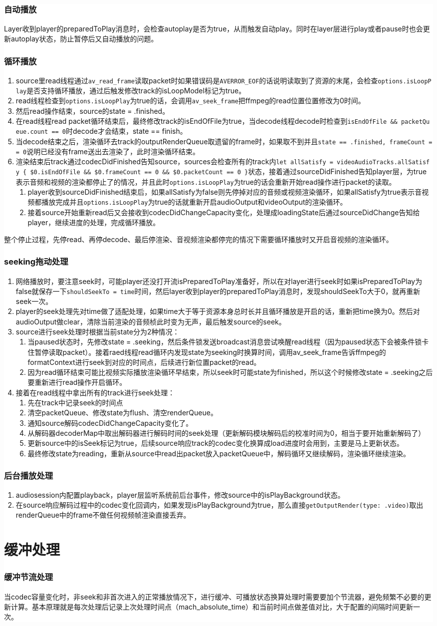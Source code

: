 ### 自动播放
Layer收到player的preparedToPlay消息时，会检查autoplay是否为true，从而触发自动play。同时在layer层进行play或者pause时也会更新autoplay状态，防止暂停后又自动播放的问题。

### 循环播放
1. source里read线程通过`av_read_frame`读取packet时如果错误码是`AVERROR_EOF`的话说明读取到了资源的末尾，会检查`options.isLoopPlay`是否支持循环播放，通过后触发修改track的isLoopModel标记为true。
2. read线程检查到`options.isLoopPlay`为true的话，会调用`av_seek_frame`把ffmpeg的read位置位置修改为0时间。
3. 然后read操作结束，source的state = .finished。
4. 在read线程read packet循环结束后，最终修改track的isEndOfFile为true，当decode线程decode时检查到`isEndOfFile && packetQueue.count == 0`时decode才会结束，state == finish。
5. 当decode结束之后，渲染循环去track的outputRenderQueue取遗留的frame时，如果取不到并且`state == .finished, frameCount == 0`说明已经没有frame送出去渲染了，此时渲染循环结束。
6. 渲染结束后track通过codecDidFinished告知source，sources会检查所有的track内`let allSatisfy = videoAudioTracks.allSatisfy { $0.isEndOfFile && $0.frameCount == 0 && $0.packetCount == 0 }`状态，接着通过sourceDidFinished告知player层，为true表示音频和视频的渲染都停止了的情况，并且此时`options.isLoopPlay`为true的话会重新开始read操作进行packet的读取。
	1. player收到sourceDidFinished结束后，如果allSatisfy为false则先停掉对应的音频或视频渲染循环，如果allSatisfy为true表示音视频都播放完成并且`options.isLoopPlay`为true的话就重新开启audioOutput和videoOutput的渲染循环。
	2. 接着source开始重新read后又会接收到codecDidChangeCapacity变化，处理成loadingState后通过sourceDidChange告知给player，继续进度的处理，完成循环播放。

整个停止过程，先停read、再停decode、最后停渲染、音视频渲染都停完的情况下需要循环播放时又开启音视频的渲染循环。

### seeking拖动处理
1. 网络播放时，要注意seek时，可能player还没打开流isPreparedToPlay准备好，所以在对layer进行seek时如果isPreparedToPlay为false就保存一下`shouldSeekTo = time`时间，然后layer收到player的preparedToPlay消息时，发现shouldSeekTo大于0，就再重新seek一次。
2. player的seek处理先对time做了适配处理，如果time大于等于资源本身总时长并且循环播放是开启的话，重新把time换为0。然后对audioOutput做clear，清除当前渲染的音频桢此时变为无声，最后触发source的seek。
3. source进行seek处理时根据当前state分为2种情况：
	1. 当paused状态时，先修改state = .seeking，然后条件锁发送broadcast消息尝试唤醒read线程（因为paused状态下会被条件锁卡住暂停读取packet）。接着raed线程read循环内发现state为seeking时换算时间，调用av_seek_frame告诉ffmpeg的formatContext进行seek到对应的时间点，后续进行新位置packet的read。
	2. 因为read循环结束可能比视频实际播放渲染循环早结束，所以seek时可能state为finished，所以这个时候修改state = .seeking之后要重新进行read操作开启循环。
4. 接着在read线程中拿出所有的track进行seek处理：
	1. 先在track中记录seek的时间点
	2. 清空packetQueue、修改state为flush、清空renderQueue。
	3. 通知source解码codecDidChangeCapacity变化了。
	4. 从解码器decoderMap中取出解码器进行解码时间的seek处理（更新解码模块解码后的校准时间为0，相当于要开始重新解码了）
	5. 更新source中的isSeek标记为true，后续source响应track的codec变化换算成load进度时会用到，主要是马上更新状态。
	6. 最终修改state为reading，重新从source中read出packet放入packetQueue中，解码循环又继续解码，渲染循环继续渲染。

### 后台播放处理
1. audiosession内配置playback，player层监听系统前后台事件，修改source中的isPlayBackground状态。
2. 在source响应解码过程中的codec变化回调内，如果发现isPlayBackground为true，那么直接`getOutputRender(type: .video)`取出renderQueue中的frame不做任何视频帧渲染直接丢弃。

# 缓冲处理
### 缓冲节流处理
当codec容量变化时，非seek和非首次进入的正常播放情况下，进行缓冲、可播放状态换算处理时需要要加个节流器，避免频繁不必要的更新计算。基本原理就是每次处理后记录上次处理时间点（mach_absolute_time）和当前时间点做差值对比，大于配置的间隔时间更新一次。
